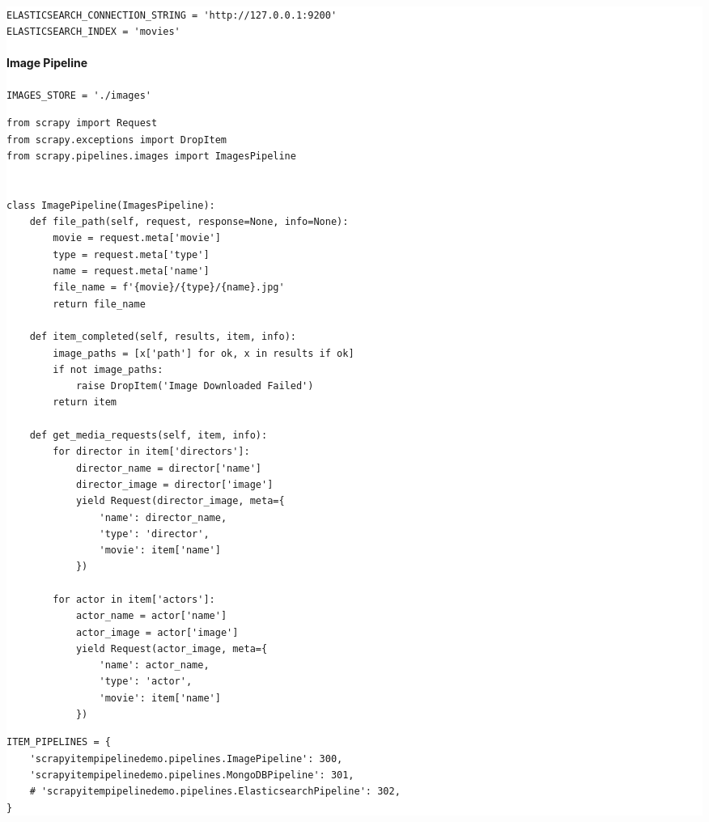 ```
ELASTICSEARCH_CONNECTION_STRING = 'http://127.0.0.1:9200'
ELASTICSEARCH_INDEX = 'movies'
```

#### Image Pipeline
```
IMAGES_STORE = './images'
```

```
from scrapy import Request
from scrapy.exceptions import DropItem
from scrapy.pipelines.images import ImagesPipeline


class ImagePipeline(ImagesPipeline):
    def file_path(self, request, response=None, info=None):
        movie = request.meta['movie']
        type = request.meta['type']
        name = request.meta['name']
        file_name = f'{movie}/{type}/{name}.jpg'
        return file_name

    def item_completed(self, results, item, info):
        image_paths = [x['path'] for ok, x in results if ok]
        if not image_paths:
            raise DropItem('Image Downloaded Failed')
        return item

    def get_media_requests(self, item, info):
        for director in item['directors']:
            director_name = director['name']
            director_image = director['image']
            yield Request(director_image, meta={
                'name': director_name,
                'type': 'director',
                'movie': item['name']
            })

        for actor in item['actors']:
            actor_name = actor['name']
            actor_image = actor['image']
            yield Request(actor_image, meta={
                'name': actor_name,
                'type': 'actor',
                'movie': item['name']
            })
```

```
ITEM_PIPELINES = {
    'scrapyitempipelinedemo.pipelines.ImagePipeline': 300,
    'scrapyitempipelinedemo.pipelines.MongoDBPipeline': 301,
    # 'scrapyitempipelinedemo.pipelines.ElasticsearchPipeline': 302,
}
```
